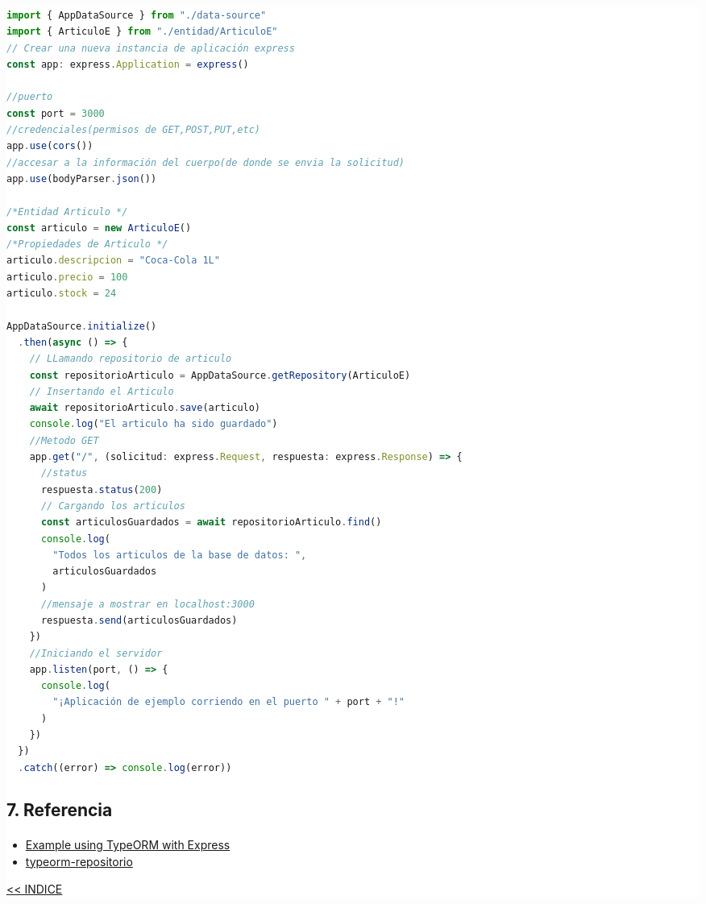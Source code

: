 ```ts
import { AppDataSource } from "./data-source"
import { ArticuloE } from "./entidad/ArticuloE"
// Crear una nueva instancia de aplicación express
const app: express.Application = express()

//puerto
const port = 3000
//credenciales(permisos de GET,POST,PUT,etc)
app.use(cors())
//accesar a la información del cuerpo(de donde se envia la solicitud) 
app.use(bodyParser.json())

/*Entidad Articulo */
const articulo = new ArticuloE()
/*Propiedades de Articulo */
articulo.descripcion = "Coca-Cola 1L"
articulo.precio = 100
articulo.stock = 24

AppDataSource.initialize()
  .then(async () => {
    // LLamando repositorio de articulo
    const repositorioArticulo = AppDataSource.getRepository(ArticuloE)
    // Insertando el Articulo
    await repositorioArticulo.save(articulo)
    console.log("El articulo ha sido guardado")
    //Metodo GET
    app.get("/", (solicitud: express.Request, respuesta: express.Response) => {
      //status
      respuesta.status(200)
      // Cargando los articulos
      const articulosGuardados = await repositorioArticulo.find()
      console.log(
        "Todos los articulos de la base de datos: ",
        articulosGuardados
      )
      //mensaje a mostrar en localhost:3000
      respuesta.send(articulosGuardados)
    })
    //Iniciando el servidor
    app.listen(port, () => {
      console.log(
        "¡Aplicación de ejemplo corriendo en el puerto " + port + "!"
      )
    })
  })
  .catch((error) => console.log(error))
```
## 7. Referencia
- [Example using TypeORM with Express](https://orkhan.gitbook.io/typeorm/docs/example-with-express)
- [typeorm-repositorio](https://github.com/xixay/typeorm-repositorio)

[<< INDICE](../../README.md)